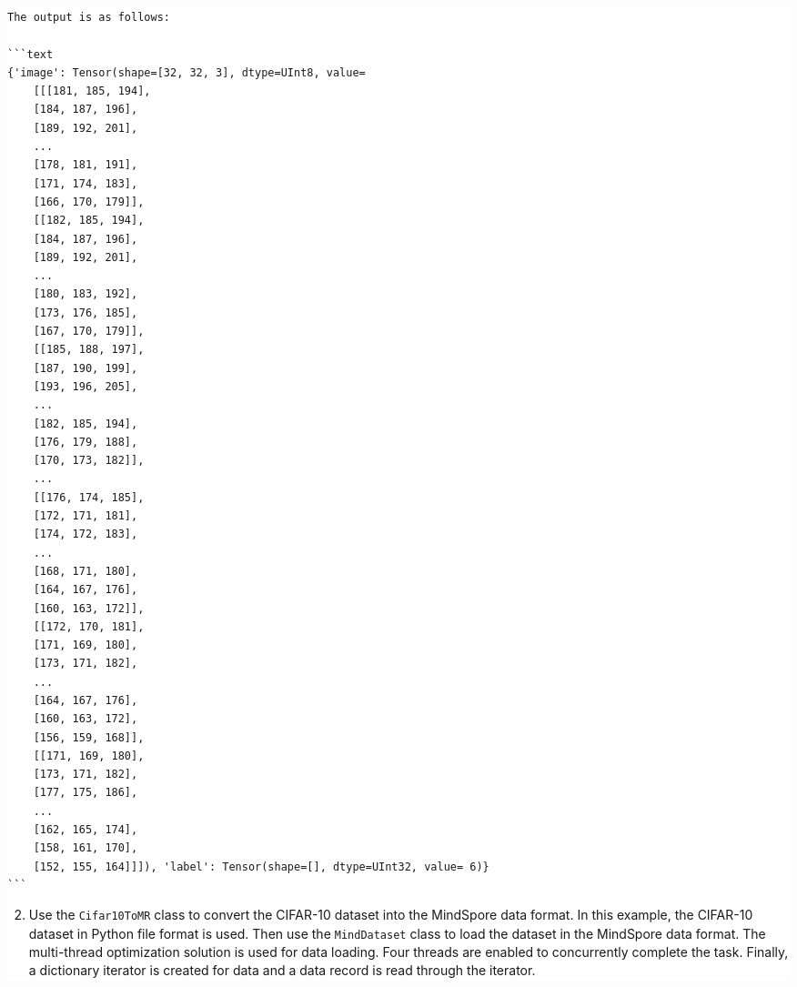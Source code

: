     The output is as follows:

    ```text
    {'image': Tensor(shape=[32, 32, 3], dtype=UInt8, value=
        [[[181, 185, 194],
        [184, 187, 196],
        [189, 192, 201],
        ...
        [178, 181, 191],
        [171, 174, 183],
        [166, 170, 179]],
        [[182, 185, 194],
        [184, 187, 196],
        [189, 192, 201],
        ...
        [180, 183, 192],
        [173, 176, 185],
        [167, 170, 179]],
        [[185, 188, 197],
        [187, 190, 199],
        [193, 196, 205],
        ...
        [182, 185, 194],
        [176, 179, 188],
        [170, 173, 182]],
        ...
        [[176, 174, 185],
        [172, 171, 181],
        [174, 172, 183],
        ...
        [168, 171, 180],
        [164, 167, 176],
        [160, 163, 172]],
        [[172, 170, 181],
        [171, 169, 180],
        [173, 171, 182],
        ...
        [164, 167, 176],
        [160, 163, 172],
        [156, 159, 168]],
        [[171, 169, 180],
        [173, 171, 182],
        [177, 175, 186],
        ...
        [162, 165, 174],
        [158, 161, 170],
        [152, 155, 164]]]), 'label': Tensor(shape=[], dtype=UInt32, value= 6)}
    ```

2. Use the `Cifar10ToMR` class to convert the CIFAR-10 dataset into the MindSpore data format. In this example, the CIFAR-10 dataset in Python file format is used. Then use the `MindDataset` class to load the dataset in the MindSpore data format. The multi-thread optimization solution is used for data loading. Four threads are enabled to concurrently complete the task. Finally, a dictionary iterator is created for data and a data record is read through the iterator.
